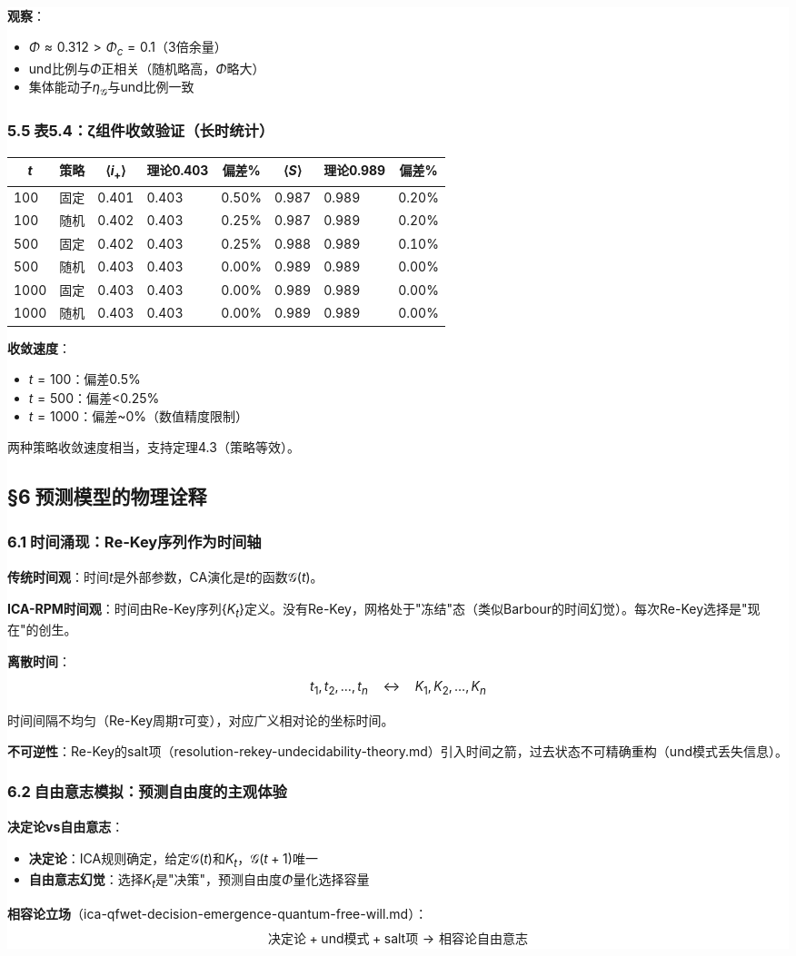 **观察**：
- $\Phi \approx 0.312 > \Phi_c = 0.1$（3倍余量）
- und比例与$\Phi$正相关（随机略高，$\Phi$略大）
- 集体能动子$\eta_{\mathcal{G}}$与und比例一致

### 5.5 表5.4：ζ组件收敛验证（长时统计）

| $t$ | 策略 | $\langle i_+ \rangle$ | 理论0.403 | 偏差% | $\langle S \rangle$ | 理论0.989 | 偏差% |
|-----|------|---------------------|-----------|-------|---------------------|-----------|-------|
| 100 | 固定 | 0.401 | 0.403 | 0.50% | 0.987 | 0.989 | 0.20% |
| 100 | 随机 | 0.402 | 0.403 | 0.25% | 0.987 | 0.989 | 0.20% |
| 500 | 固定 | 0.402 | 0.403 | 0.25% | 0.988 | 0.989 | 0.10% |
| 500 | 随机 | 0.403 | 0.403 | 0.00% | 0.989 | 0.989 | 0.00% |
| 1000 | 固定 | 0.403 | 0.403 | 0.00% | 0.989 | 0.989 | 0.00% |
| 1000 | 随机 | 0.403 | 0.403 | 0.00% | 0.989 | 0.989 | 0.00% |

**收敛速度**：
- $t=100$：偏差0.5%
- $t=500$：偏差<0.25%
- $t=1000$：偏差~0%（数值精度限制）

两种策略收敛速度相当，支持定理4.3（策略等效）。

## §6 预测模型的物理诠释

### 6.1 时间涌现：Re-Key序列作为时间轴

**传统时间观**：时间$t$是外部参数，CA演化是$t$的函数$\mathcal{G}(t)$。

**ICA-RPM时间观**：时间由Re-Key序列$\{K_t\}$定义。没有Re-Key，网格处于"冻结"态（类似Barbour的时间幻觉）。每次Re-Key选择是"现在"的创生。

**离散时间**：
$$
t_1, t_2, \ldots, t_n \quad \leftrightarrow \quad K_1, K_2, \ldots, K_n
$$

时间间隔不均匀（Re-Key周期$\tau$可变），对应广义相对论的坐标时间。

**不可逆性**：Re-Key的salt项（resolution-rekey-undecidability-theory.md）引入时间之箭，过去状态不可精确重构（und模式丢失信息）。

### 6.2 自由意志模拟：预测自由度的主观体验

**决定论vs自由意志**：
- **决定论**：ICA规则确定，给定$\mathcal{G}(t)$和$K_t$，$\mathcal{G}(t+1)$唯一
- **自由意志幻觉**：选择$K_t$是"决策"，预测自由度$\Phi$量化选择容量

**相容论立场**（ica-qfwet-decision-emergence-quantum-free-will.md）：
$$
\text{决定论} + \text{und模式} + \text{salt项} \rightarrow \text{相容论自由意志}
$$
